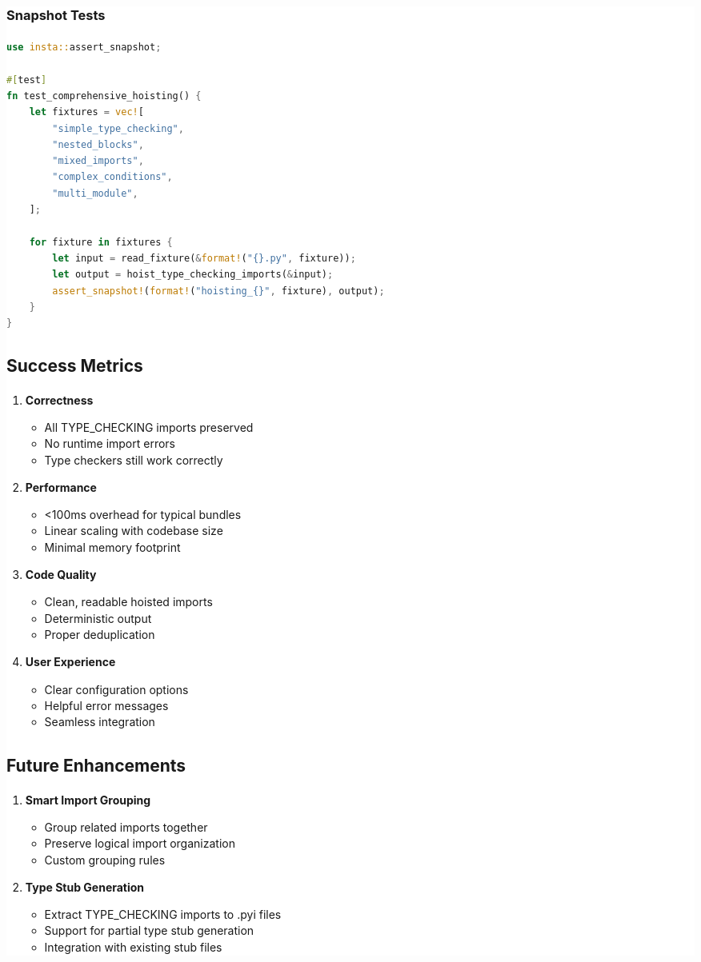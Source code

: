 ### Snapshot Tests

```rust
use insta::assert_snapshot;

#[test]
fn test_comprehensive_hoisting() {
    let fixtures = vec![
        "simple_type_checking",
        "nested_blocks",
        "mixed_imports",
        "complex_conditions",
        "multi_module",
    ];

    for fixture in fixtures {
        let input = read_fixture(&format!("{}.py", fixture));
        let output = hoist_type_checking_imports(&input);
        assert_snapshot!(format!("hoisting_{}", fixture), output);
    }
}
```

## Success Metrics

1. **Correctness**
   - All TYPE_CHECKING imports preserved
   - No runtime import errors
   - Type checkers still work correctly

2. **Performance**
   - <100ms overhead for typical bundles
   - Linear scaling with codebase size
   - Minimal memory footprint

3. **Code Quality**
   - Clean, readable hoisted imports
   - Deterministic output
   - Proper deduplication

4. **User Experience**
   - Clear configuration options
   - Helpful error messages
   - Seamless integration

## Future Enhancements

1. **Smart Import Grouping**
   - Group related imports together
   - Preserve logical import organization
   - Custom grouping rules

2. **Type Stub Generation**
   - Extract TYPE_CHECKING imports to .pyi files
   - Support for partial type stub generation
   - Integration with existing stub files
